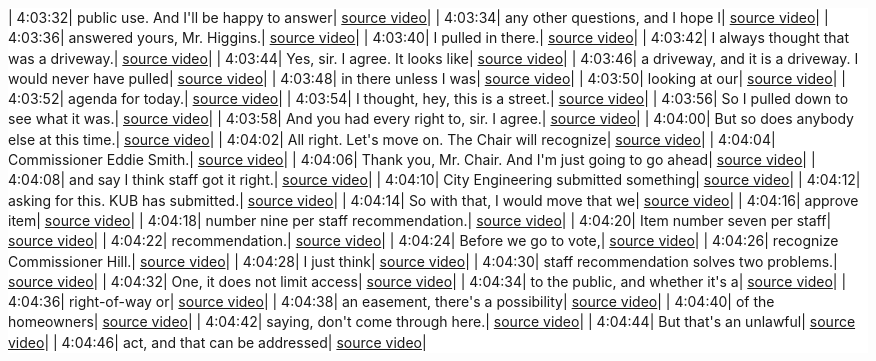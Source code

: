 | 4:03:32| public use. And I'll be happy to answer| [source video](https://archive.org/details/planning-r-399-210909?start=14612)|
| 4:03:34| any other questions, and I hope I| [source video](https://archive.org/details/planning-r-399-210909?start=14614)|
| 4:03:36| answered yours, Mr. Higgins.| [source video](https://archive.org/details/planning-r-399-210909?start=14616)|
| 4:03:40| I pulled in there.| [source video](https://archive.org/details/planning-r-399-210909?start=14620)|
| 4:03:42| I always thought that was a driveway.| [source video](https://archive.org/details/planning-r-399-210909?start=14622)|
| 4:03:44| Yes, sir. I agree. It looks like| [source video](https://archive.org/details/planning-r-399-210909?start=14624)|
| 4:03:46| a driveway, and it is a driveway. I would never have pulled| [source video](https://archive.org/details/planning-r-399-210909?start=14626)|
| 4:03:48| in there unless I was| [source video](https://archive.org/details/planning-r-399-210909?start=14628)|
| 4:03:50| looking at our| [source video](https://archive.org/details/planning-r-399-210909?start=14630)|
| 4:03:52| agenda for today.| [source video](https://archive.org/details/planning-r-399-210909?start=14632)|
| 4:03:54| I thought, hey, this is a street.| [source video](https://archive.org/details/planning-r-399-210909?start=14634)|
| 4:03:56| So I pulled down to see what it was.| [source video](https://archive.org/details/planning-r-399-210909?start=14636)|
| 4:03:58| And you had every right to, sir. I agree.| [source video](https://archive.org/details/planning-r-399-210909?start=14638)|
| 4:04:00| But so does anybody else at this time.| [source video](https://archive.org/details/planning-r-399-210909?start=14640)|
| 4:04:02| All right. Let's move on. The Chair will recognize| [source video](https://archive.org/details/planning-r-399-210909?start=14642)|
| 4:04:04| Commissioner Eddie Smith.| [source video](https://archive.org/details/planning-r-399-210909?start=14644)|
| 4:04:06| Thank you, Mr. Chair. And I'm just going to go ahead| [source video](https://archive.org/details/planning-r-399-210909?start=14646)|
| 4:04:08| and say I think staff got it right.| [source video](https://archive.org/details/planning-r-399-210909?start=14648)|
| 4:04:10| City Engineering submitted something| [source video](https://archive.org/details/planning-r-399-210909?start=14650)|
| 4:04:12| asking for this. KUB has submitted.| [source video](https://archive.org/details/planning-r-399-210909?start=14652)|
| 4:04:14| So with that, I would move that we| [source video](https://archive.org/details/planning-r-399-210909?start=14654)|
| 4:04:16| approve item| [source video](https://archive.org/details/planning-r-399-210909?start=14656)|
| 4:04:18| number nine per staff recommendation.| [source video](https://archive.org/details/planning-r-399-210909?start=14658)|
| 4:04:20| Item number seven per staff| [source video](https://archive.org/details/planning-r-399-210909?start=14660)|
| 4:04:22| recommendation.| [source video](https://archive.org/details/planning-r-399-210909?start=14662)|
| 4:04:24| Before we go to vote,| [source video](https://archive.org/details/planning-r-399-210909?start=14664)|
| 4:04:26| recognize Commissioner Hill.| [source video](https://archive.org/details/planning-r-399-210909?start=14666)|
| 4:04:28| I just think| [source video](https://archive.org/details/planning-r-399-210909?start=14668)|
| 4:04:30| staff recommendation solves two problems.| [source video](https://archive.org/details/planning-r-399-210909?start=14670)|
| 4:04:32| One, it does not limit access| [source video](https://archive.org/details/planning-r-399-210909?start=14672)|
| 4:04:34| to the public, and whether it's a| [source video](https://archive.org/details/planning-r-399-210909?start=14674)|
| 4:04:36| right-of-way or| [source video](https://archive.org/details/planning-r-399-210909?start=14676)|
| 4:04:38| an easement, there's a possibility| [source video](https://archive.org/details/planning-r-399-210909?start=14678)|
| 4:04:40| of the homeowners| [source video](https://archive.org/details/planning-r-399-210909?start=14680)|
| 4:04:42| saying, don't come through here.| [source video](https://archive.org/details/planning-r-399-210909?start=14682)|
| 4:04:44| But that's an unlawful| [source video](https://archive.org/details/planning-r-399-210909?start=14684)|
| 4:04:46| act, and that can be addressed| [source video](https://archive.org/details/planning-r-399-210909?start=14686)|